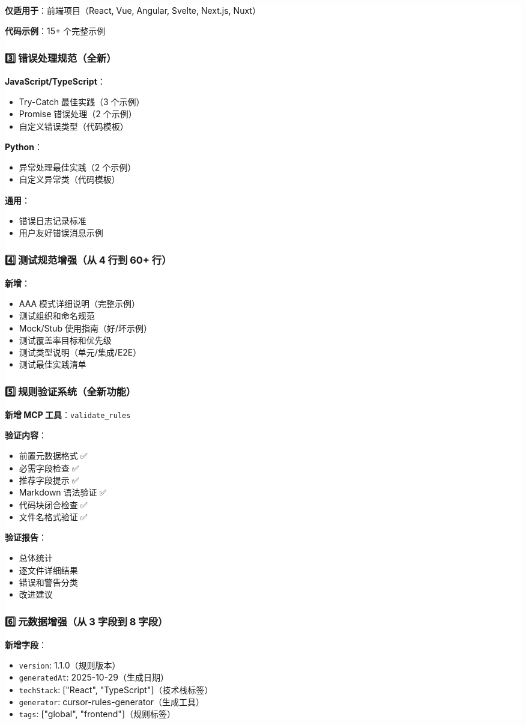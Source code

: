 **仅适用于**：前端项目（React, Vue, Angular, Svelte, Next.js, Nuxt）

**代码示例**：15+ 个完整示例

### 3️⃣ 错误处理规范（全新）

**JavaScript/TypeScript**：
- Try-Catch 最佳实践（3 个示例）
- Promise 错误处理（2 个示例）
- 自定义错误类型（代码模板）

**Python**：
- 异常处理最佳实践（2 个示例）
- 自定义异常类（代码模板）

**通用**：
- 错误日志记录标准
- 用户友好错误消息示例

### 4️⃣ 测试规范增强（从 4 行到 60+ 行）

**新增**：
- AAA 模式详细说明（完整示例）
- 测试组织和命名规范
- Mock/Stub 使用指南（好/坏示例）
- 测试覆盖率目标和优先级
- 测试类型说明（单元/集成/E2E）
- 测试最佳实践清单

### 5️⃣ 规则验证系统（全新功能）

**新增 MCP 工具**：`validate_rules`

**验证内容**：
- 前置元数据格式 ✅
- 必需字段检查 ✅
- 推荐字段提示 ✅
- Markdown 语法验证 ✅
- 代码块闭合检查 ✅
- 文件名格式验证 ✅

**验证报告**：
- 总体统计
- 逐文件详细结果
- 错误和警告分类
- 改进建议

### 6️⃣ 元数据增强（从 3 字段到 8 字段）

**新增字段**：
- `version`: 1.1.0（规则版本）
- `generatedAt`: 2025-10-29（生成日期）
- `techStack`: ["React", "TypeScript"]（技术栈标签）
- `generator`: cursor-rules-generator（生成工具）
- `tags`: ["global", "frontend"]（规则标签）
